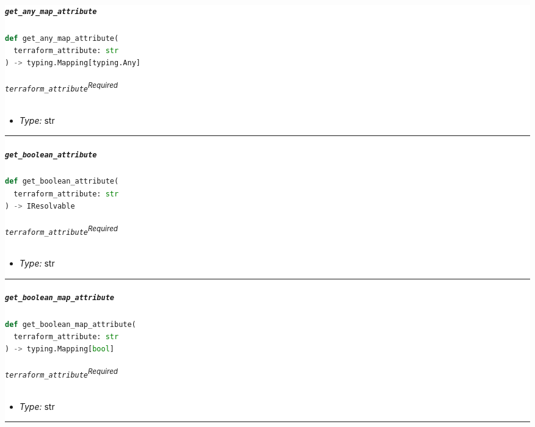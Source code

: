 ##### `get_any_map_attribute` <a name="get_any_map_attribute" id="@cdktf/provider-cloudflare.zeroTrustDlpDataset.ZeroTrustDlpDataset.getAnyMapAttribute"></a>

```python
def get_any_map_attribute(
  terraform_attribute: str
) -> typing.Mapping[typing.Any]
```

###### `terraform_attribute`<sup>Required</sup> <a name="terraform_attribute" id="@cdktf/provider-cloudflare.zeroTrustDlpDataset.ZeroTrustDlpDataset.getAnyMapAttribute.parameter.terraformAttribute"></a>

- *Type:* str

---

##### `get_boolean_attribute` <a name="get_boolean_attribute" id="@cdktf/provider-cloudflare.zeroTrustDlpDataset.ZeroTrustDlpDataset.getBooleanAttribute"></a>

```python
def get_boolean_attribute(
  terraform_attribute: str
) -> IResolvable
```

###### `terraform_attribute`<sup>Required</sup> <a name="terraform_attribute" id="@cdktf/provider-cloudflare.zeroTrustDlpDataset.ZeroTrustDlpDataset.getBooleanAttribute.parameter.terraformAttribute"></a>

- *Type:* str

---

##### `get_boolean_map_attribute` <a name="get_boolean_map_attribute" id="@cdktf/provider-cloudflare.zeroTrustDlpDataset.ZeroTrustDlpDataset.getBooleanMapAttribute"></a>

```python
def get_boolean_map_attribute(
  terraform_attribute: str
) -> typing.Mapping[bool]
```

###### `terraform_attribute`<sup>Required</sup> <a name="terraform_attribute" id="@cdktf/provider-cloudflare.zeroTrustDlpDataset.ZeroTrustDlpDataset.getBooleanMapAttribute.parameter.terraformAttribute"></a>

- *Type:* str

---
